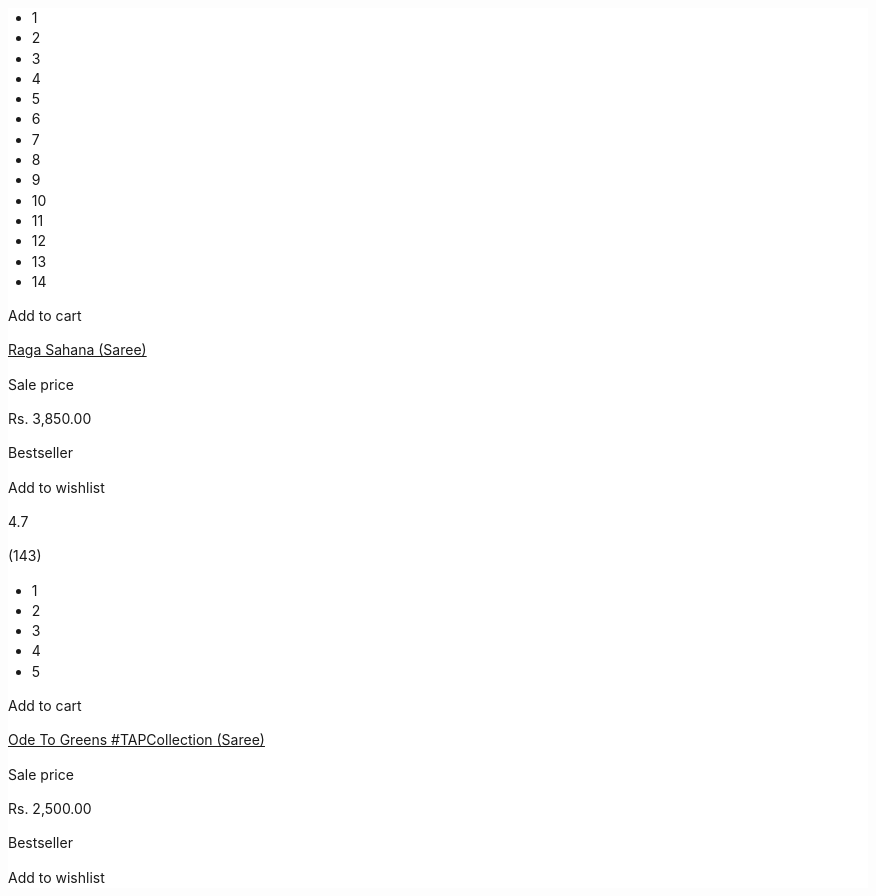 - 1
- 2
- 3
- 4
- 5
- 6
- 7
- 8
- 9
- 10
- 11
- 12
- 13
- 14

Add to cart

[Raga Sahana (Saree)](/products/raga-sahana-saree)

Sale price

Rs. 3,850.00

Bestseller

Add to wishlist

4.7

(143)

[](/products/ode-to-greens)

[](/products/ode-to-greens)

[](/products/ode-to-greens)

[](/products/ode-to-greens)

[](/products/ode-to-greens)

[](/products/ode-to-greens)

- 1
- 2
- 3
- 4
- 5

Add to cart

[Ode To Greens #TAPCollection (Saree)](/products/ode-to-greens)

Sale price

Rs. 2,500.00

Bestseller

Add to wishlist

